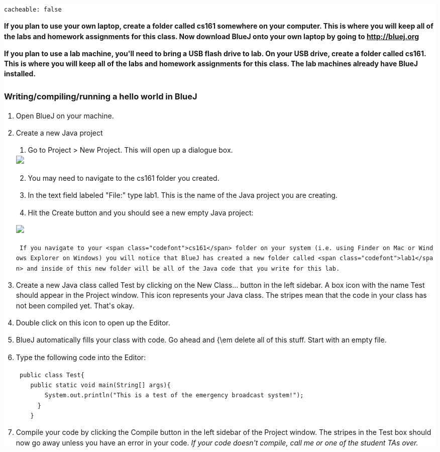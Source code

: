 ```
cacheable: false
```

**If you plan to use your own laptop</span>, create a folder called <span class="codefont">cs161</span> somewhere on your computer. This is where you will keep all of the labs and homework assignments for this class. Now download BlueJ onto your own laptop by going to <http://bluej.org>**


**If you plan to use a lab machine</span>, you'll need to bring a USB flash drive to lab. On your USB drive, create a folder called <span class="codefont">cs161</span>. This is where you will keep all of the labs and homework assignments for this class. The lab machines already have BlueJ installed.**

### Writing/compiling/running a hello world in BlueJ

1. Open BlueJ on your machine.

2. Create a new Java project

    1. Go to <span class="codefont">Project > New Project</span>. This will open up a dialogue box.
    <img src="/~tmullen/images/ics/lab1_new_project_dialogue_box.png" style="width: 80%;"/>

    2. You may need to navigate to the <span class="codefont">cs161</span> folder you created.

    3. In the text field labeled "File:" type <span class="codefont">lab1</span>. This is the name of the Java project you are creating.

    4. Hit the <span class="codefont">Create</span> button and you should see a new empty Java project:
    <img src="/~tmullen/images/ics/lab1_new_java_project.png" style="width: 80%;"/>

		If you navigate to your <span class="codefont">cs161</span> folder on your system (i.e. using Finder on Mac or Windows Explorer on Windows) you will notice that BlueJ has created a new folder called <span class="codefont">lab1</span> and inside of this new folder will be all of the Java code that you write for this lab.

3. Create a new Java class called <span class="codefont">Test</span> by clicking on the <span class="codefont">New Class...</span> button in the left sidebar. A box icon with the name <span class="codefont">Test</span> should appear in the Project window. This icon represents your Java class. The stripes mean that the code in your class has not been compiled yet. That's okay.

4. Double click on this icon to open up the Editor.

5. BlueJ automatically fills your class with code. Go ahead and {\em delete all of this stuff</span>. Start with an empty file.

6. Type the following code into the Editor:

        public class Test{
           public static void main(String[] args){
               System.out.println("This is a test of the emergency broadcast system!");
             }
           }

7. Compile your code by clicking the <span class="codefont">Compile</span> button in the left sidebar of the Project window. The stripes in the <span class="codefont">Test</span> box should now go away unless you have an error in your code. *If your code doesn't compile, call me or one of the student TAs over.*
